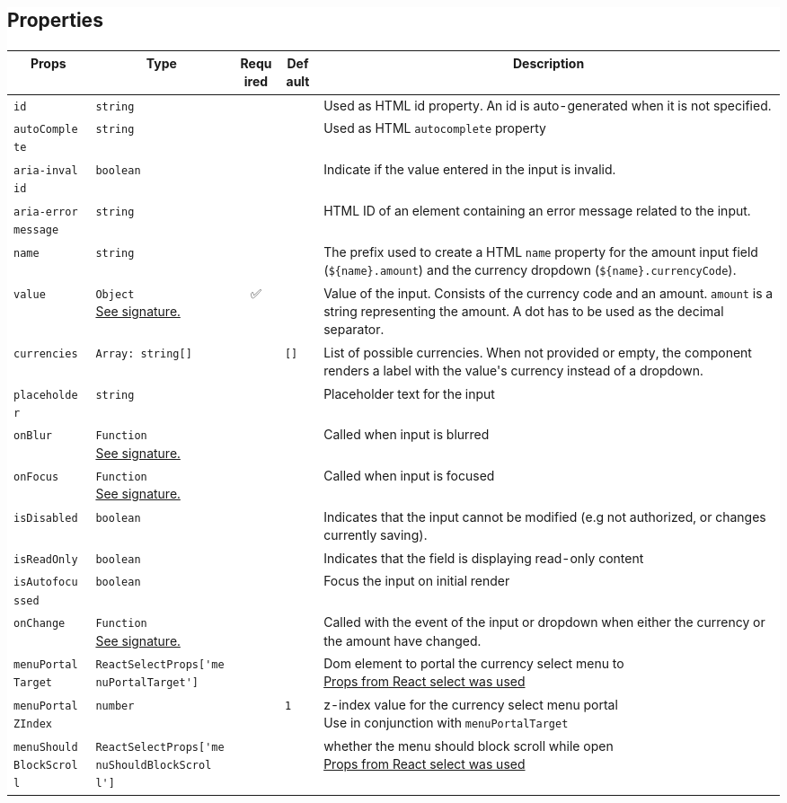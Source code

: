 ## Properties

| Props                   | Type                                                                                                  | Required | Default   | Description                                                                                                                                                   |
| ----------------------- | ----------------------------------------------------------------------------------------------------- | :------: | --------- | ------------------------------------------------------------------------------------------------------------------------------------------------------------- |
| `id`                    | `string`                                                                                              |          |           | Used as HTML id property. An id is auto-generated when it is not specified.                                                                                   |
| `autoComplete`          | `string`                                                                                              |          |           | Used as HTML `autocomplete` property                                                                                                                          |
| `aria-invalid`          | `boolean`                                                                                             |          |           | Indicate if the value entered in the input is invalid.                                                                                                        |
| `aria-errormessage`     | `string`                                                                                              |          |           | HTML ID of an element containing an error message related to the input.                                                                                       |
| `name`                  | `string`                                                                                              |          |           | The prefix used to create a HTML `name` property for the amount input field (`${name}.amount`) and the currency dropdown (`${name}.currencyCode`).            |
| `value`                 | `Object`<br/>[See signature.](#signature-value)                                                       |    ✅    |           | Value of the input. Consists of the currency code and an amount. `amount` is a string representing the amount. A dot has to be used as the decimal separator. |
| `currencies`            | `Array: string[]`                                                                                     |          | `[]`      | List of possible currencies. When not provided or empty, the component renders a label with the value's currency instead of a dropdown.                       |
| `placeholder`           | `string`                                                                                              |          |           | Placeholder text for the input                                                                                                                                |
| `onBlur`                | `Function`<br/>[See signature.](#signature-onBlur)                                                    |          |           | Called when input is blurred                                                                                                                                  |
| `onFocus`               | `Function`<br/>[See signature.](#signature-onFocus)                                                   |          |           | Called when input is focused                                                                                                                                  |
| `isDisabled`            | `boolean`                                                                                             |          |           | Indicates that the input cannot be modified (e.g not authorized, or changes currently saving).                                                                |
| `isReadOnly`            | `boolean`                                                                                             |          |           | Indicates that the field is displaying read-only content                                                                                                      |
| `isAutofocussed`        | `boolean`                                                                                             |          |           | Focus the input on initial render                                                                                                                             |
| `onChange`              | `Function`<br/>[See signature.](#signature-onChange)                                                  |          |           | Called with the event of the input or dropdown when either the currency or the amount have changed.                                                           |
| `menuPortalTarget`      | `ReactSelectProps['menuPortalTarget']`                                                                |          |           | Dom element to portal the currency select menu to&#xA;<br>&#xA;[Props from React select was used](https://react-select.com/props)                             |
| `menuPortalZIndex`      | `number`                                                                                              |          | `1`       | z-index value for the currency select menu portal&#xA;<br>&#xA;Use in conjunction with `menuPortalTarget`                                                     |
| `menuShouldBlockScroll` | `ReactSelectProps['menuShouldBlockScroll']`                                                           |          |           | whether the menu should block scroll while open&#xA;<br>&#xA;[Props from React select was used](https://react-select.com/props)                               |